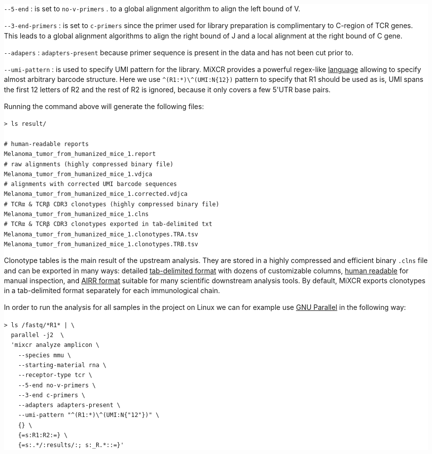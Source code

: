 `--5-end`
:   is set to `no-v-primers` . to a global alignment algorithm to align the left bound of V.

`--3-end-primers`
:  is set to `c-primers` since the primer used for library preparation is complimentary to C-region of TCR genes. This leads to a global alignment algorithms to align the right bound of J and a local alignment at the right bound of C gene.

`--adapers`
:   `adapters-present` because primer sequence is present in the data and has not been cut prior to. 

`--umi-pattern`
:   is used to specify UMI pattern for the library. MiXCR provides a powerful regex-like [language](../reference/ref-tag-pattern.md) allowing to specify almost arbitrary barcode structure. Here we use `^(R1:*)\^(UMI:N{12})` pattern to specify that R1 should be used as is, UMI spans the first 12 letters of R2 and the rest of R2 is ignored, because it only covers a few 5'UTR base pairs.


Running the command above will generate the following files:

```shell
> ls result/

# human-readable reports 
Melanoma_tumor_from_humanized_mice_1.report
# raw alignments (highly compressed binary file)
Melanoma_tumor_from_humanized_mice_1.vdjca
# alignments with corrected UMI barcode sequences 
Melanoma_tumor_from_humanized_mice_1.corrected.vdjca
# TCRα & TCRβ CDR3 clonotypes (highly compressed binary file)
Melanoma_tumor_from_humanized_mice_1.clns
# TCRα & TCRβ CDR3 clonotypes exported in tab-delimited txt
Melanoma_tumor_from_humanized_mice_1.clonotypes.TRA.tsv
Melanoma_tumor_from_humanized_mice_1.clonotypes.TRB.tsv  
```

Clonotype tables is the main result of the upstream analysis. They are stored in a highly compressed and efficient binary `.clns` file and can be exported in many ways: detailed [tab-delimited format](../reference/mixcr-export.md) with dozens of customizable columns, [human readable](../reference/mixcr-exportPretty.md) for manual inspection, and [AIRR format](../reference/mixcr-exportAirr.md) suitable for many scientific downstream analysis tools. By default, MiXCR exports clonotypes in a tab-delimited format separately for each immunological chain.

In order to run the analysis for all samples in the project on Linux we can for example
use [GNU Parallel](https://www.gnu.org/software/parallel/) in the following way:

```shell
> ls /fastq/*R1* | \
  parallel -j2  \
  'mixcr analyze amplicon \
    --species mmu \
    --starting-material rna \
    --receptor-type tcr \
    --5-end no-v-primers \
    --3-end c-primers \
    --adapters adapters-present \
    --umi-pattern "^(R1:*)\^(UMI:N{"12"})" \
    {} \
    {=s:R1:R2:=} \
    {=s:.*/:results/:; s:_R.*::=}'
```
